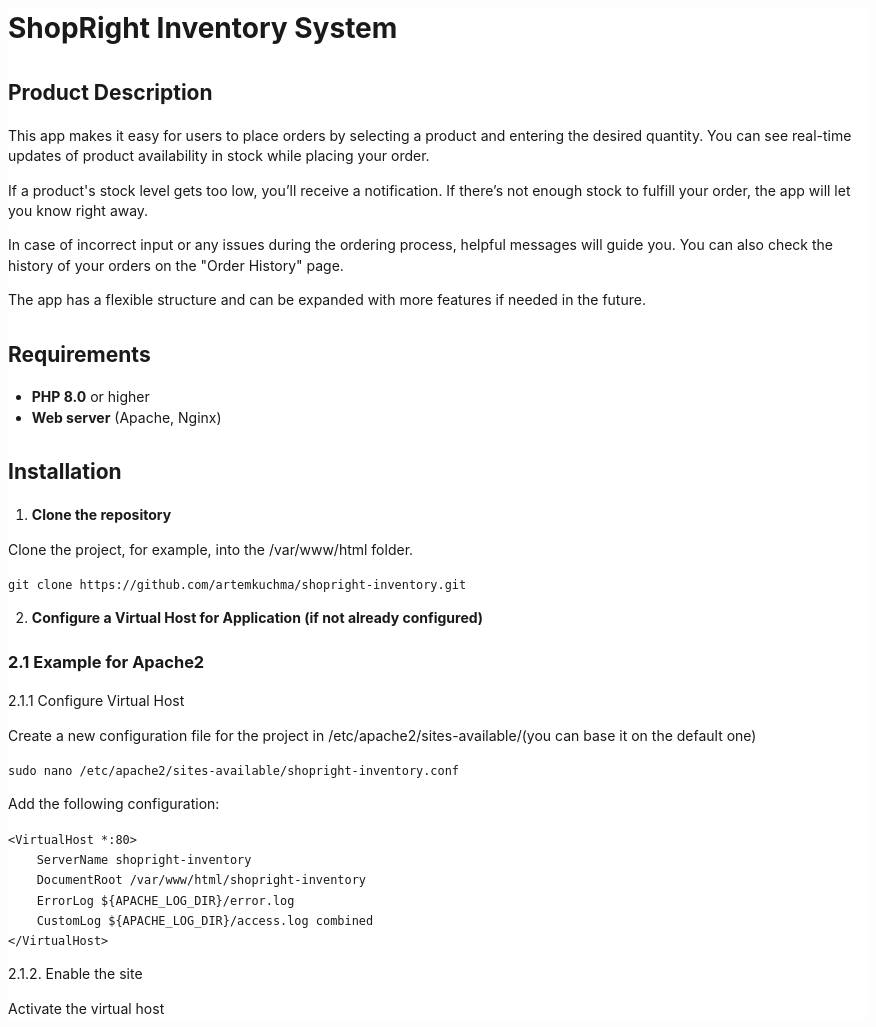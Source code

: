 # ShopRight Inventory System
## Product Description


This app makes it easy for users to place orders by selecting a product and entering the desired quantity. You can see real-time updates of product availability in stock while placing your order.

If a product's stock level gets too low, you’ll receive a notification. If there’s not enough stock to fulfill your order, the app will let you know right away.

In case of incorrect input or any issues during the ordering process, helpful messages will guide you. You can also check the history of your orders on the "Order History" page.

The app has a flexible structure and can be expanded with more features if needed in the future.

## Requirements

- **PHP 8.0** or higher
- **Web server** (Apache, Nginx)

## Installation

1. **Clone the repository**
   
Clone the project, for example, into the /var/www/html folder.

   ```
   git clone https://github.com/artemkuchma/shopright-inventory.git 
   ```
   
2. **Configure a Virtual Host for Application (if not already configured)**

### 2.1 Example for Apache2

2.1.1 Configure Virtual Host

Create a new configuration file for the project in /etc/apache2/sites-available/(you can base it on the default one)

```
sudo nano /etc/apache2/sites-available/shopright-inventory.conf
```
Add the following configuration:

````
<VirtualHost *:80>
    ServerName shopright-inventory
    DocumentRoot /var/www/html/shopright-inventory
    ErrorLog ${APACHE_LOG_DIR}/error.log
	CustomLog ${APACHE_LOG_DIR}/access.log combined
</VirtualHost>
````
2.1.2. Enable the site

Activate the virtual host
